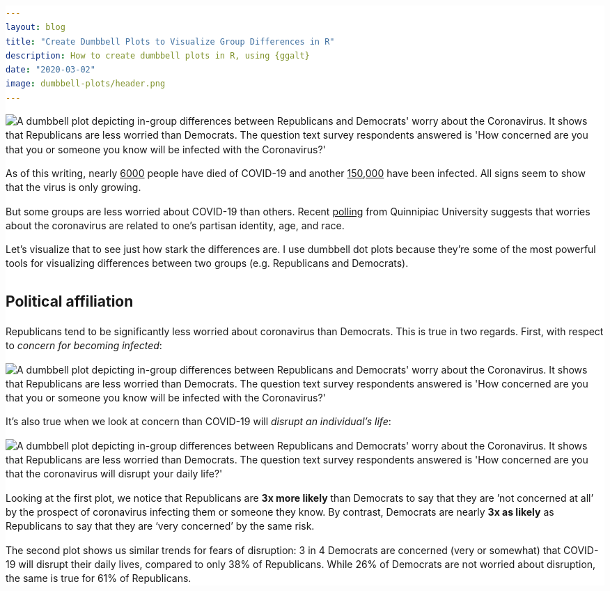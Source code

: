 ```yaml
---
layout: blog
title: "Create Dumbbell Plots to Visualize Group Differences in R"
description: How to create dumbbell plots in R, using {ggalt}
date: "2020-03-02"
image: dumbbell-plots/header.png
---
```


<script>
  import Image from "../../lib/global/Image.svelte"
  import Info from "../../lib/global/Info.svelte"
</script>

<Image alt="A dumbbell plot depicting in-group differences between Republicans and Democrats' worry about the Coronavirus. It shows that Republicans are less worried than Democrats. The question text survey respondents answered is 'How concerned are you that you or someone you know will be infected with the Coronavirus?'" src="../images/blog/dumbbell-plots/featured.jpg"></Image>

As of this writing, nearly [6000](https://www.worldometers.info/coronavirus/coronavirus-death-toll/) people have died of COVID-19 and another [150,000](https://www.worldometers.info/coronavirus/coronavirus-death-toll/) have been infected. All signs seem to show that the virus is only growing.

But some groups are less worried about COVID-19 than others. Recent [polling](https://poll.qu.edu/national/release-detail?ReleaseID=3657#.XmaSrM7okEs.twitter) from Quinnipiac University suggests that worries about the coronavirus are related to one’s partisan identity, age, and race.

Let’s visualize that to see just how stark the differences are. I use dumbbell dot plots because they’re some of the most powerful tools for visualizing differences between two groups (e.g. Republicans and Democrats).

## Political affiliation

Republicans tend to be significantly less worried about coronavirus than Democrats. This is true in two regards. First, with respect to _concern for becoming infected_:

<Image alt="A dumbbell plot depicting in-group differences between Republicans and Democrats' worry about the Coronavirus. It shows that Republicans are less worried than Democrats. The question text survey respondents answered is 'How concerned are you that you or someone you know will be infected with the Coronavirus?'" src="../images/blog/dumbbell-plots/partisan-worry.jpg"></Image>

It’s also true when we look at concern than COVID-19 will _disrupt an individual’s life_:

<Image alt="A dumbbell plot depicting in-group differences between Republicans and Democrats' worry about the Coronavirus. It shows that Republicans are less worried than Democrats. The question text survey respondents answered is 'How concerned are you that the coronavirus will disrupt your daily life?'" src="../images/blog/dumbbell-plots/partisan-disrupt.jpg"></Image>

Looking at the first plot, we notice that Republicans are **3x more likely** than Democrats to say that they are ’not concerned at all’ by the prospect of coronavirus infecting them or someone they know. By contrast, Democrats are nearly **3x as likely** as Republicans to say that they are ‘very concerned’ by the same risk.

The second plot shows us similar trends for fears of disruption: 3 in 4 Democrats are concerned (very or somewhat) that COVID-19 will disrupt their daily lives, compared to only 38% of Republicans. While 26% of Democrats are not worried about disruption, the same is true for 61% of Republicans.
